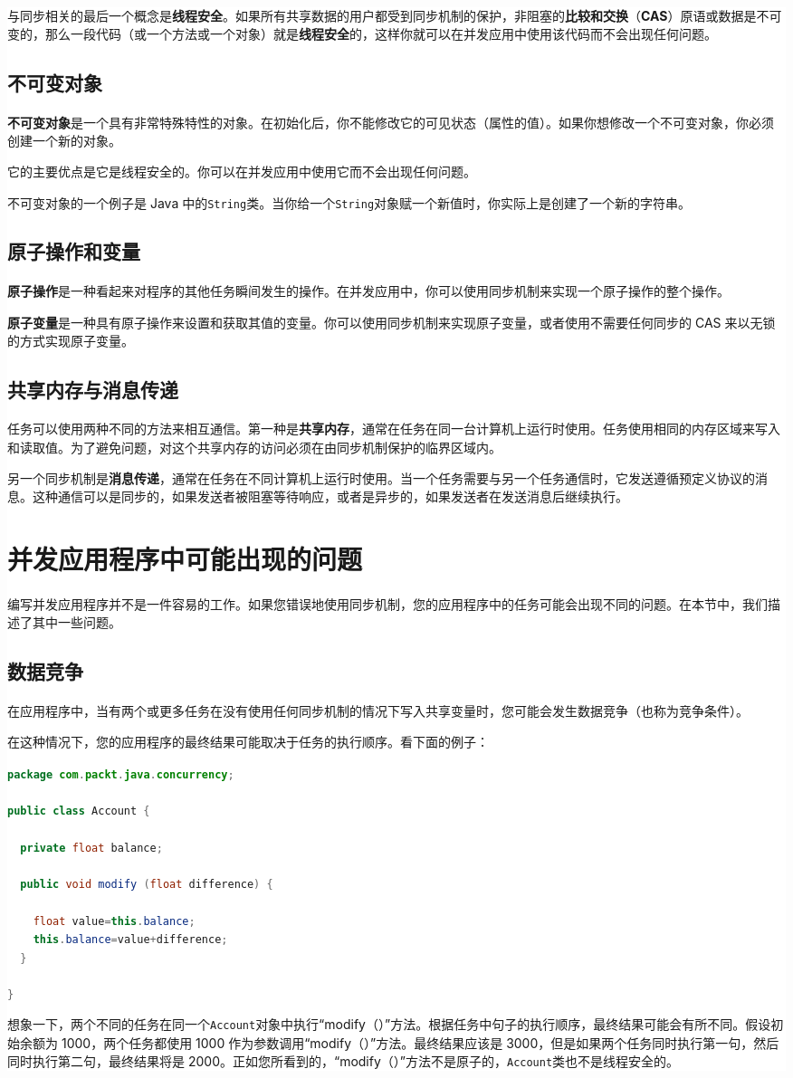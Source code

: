 与同步相关的最后一个概念是**线程安全**。如果所有共享数据的用户都受到同步机制的保护，非阻塞的**比较和交换**（**CAS**）原语或数据是不可变的，那么一段代码（或一个方法或一个对象）就是**线程安全**的，这样你就可以在并发应用中使用该代码而不会出现任何问题。

## 不可变对象

**不可变对象**是一个具有非常特殊特性的对象。在初始化后，你不能修改它的可见状态（属性的值）。如果你想修改一个不可变对象，你必须创建一个新的对象。

它的主要优点是它是线程安全的。你可以在并发应用中使用它而不会出现任何问题。

不可变对象的一个例子是 Java 中的`String`类。当你给一个`String`对象赋一个新值时，你实际上是创建了一个新的字符串。

## 原子操作和变量

**原子操作**是一种看起来对程序的其他任务瞬间发生的操作。在并发应用中，你可以使用同步机制来实现一个原子操作的整个操作。

**原子变量**是一种具有原子操作来设置和获取其值的变量。你可以使用同步机制来实现原子变量，或者使用不需要任何同步的 CAS 来以无锁的方式实现原子变量。

## 共享内存与消息传递

任务可以使用两种不同的方法来相互通信。第一种是**共享内存**，通常在任务在同一台计算机上运行时使用。任务使用相同的内存区域来写入和读取值。为了避免问题，对这个共享内存的访问必须在由同步机制保护的临界区域内。

另一个同步机制是**消息传递**，通常在任务在不同计算机上运行时使用。当一个任务需要与另一个任务通信时，它发送遵循预定义协议的消息。这种通信可以是同步的，如果发送者被阻塞等待响应，或者是异步的，如果发送者在发送消息后继续执行。

# 并发应用程序中可能出现的问题

编写并发应用程序并不是一件容易的工作。如果您错误地使用同步机制，您的应用程序中的任务可能会出现不同的问题。在本节中，我们描述了其中一些问题。

## 数据竞争

在应用程序中，当有两个或更多任务在没有使用任何同步机制的情况下写入共享变量时，您可能会发生数据竞争（也称为竞争条件）。

在这种情况下，您的应用程序的最终结果可能取决于任务的执行顺序。看下面的例子：

```java
package com.packt.java.concurrency;

public class Account {

  private float balance;

  public void modify (float difference) {

    float value=this.balance;
    this.balance=value+difference;
  }

}
```

想象一下，两个不同的任务在同一个`Account`对象中执行“modify（）”方法。根据任务中句子的执行顺序，最终结果可能会有所不同。假设初始余额为 1000，两个任务都使用 1000 作为参数调用“modify（）”方法。最终结果应该是 3000，但是如果两个任务同时执行第一句，然后同时执行第二句，最终结果将是 2000。正如您所看到的，“modify（）”方法不是原子的，`Account`类也不是线程安全的。
